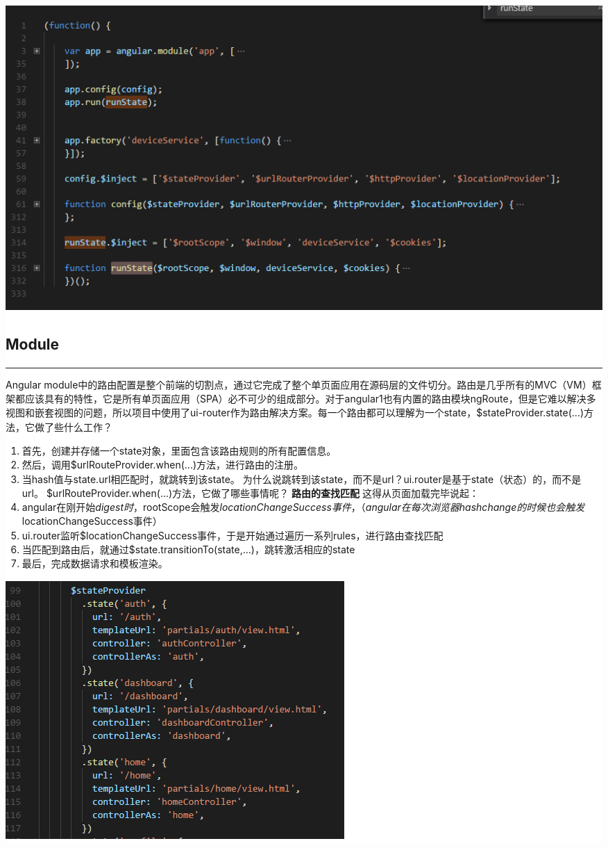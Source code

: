 ![](./images/app.png 'app')

## **Module**
***

Angular module中的路由配置是整个前端的切割点，通过它完成了整个单页面应用在源码层的文件切分。路由是几乎所有的MVC（VM）框架都应该具有的特性，它是所有单页面应用（SPA）必不可少的组成部分。对于angular1也有内置的路由模块ngRoute，但是它难以解决多视图和嵌套视图的问题，所以项目中使用了ui-router作为路由解决方案。每一个路由都可以理解为一个state，$stateProvider.state(...)方法，它做了些什么工作？
1. 首先，创建并存储一个state对象，里面包含该路由规则的所有配置信息。
2. 然后，调用$urlRouteProvider.when(...)方法，进行路由的注册。
3. 当hash值与state.url相匹配时，就跳转到该state。
为什么说跳转到该state，而不是url？ui.router是基于state（状态）的，而不是url。
$urlRouteProvider.when(...)方法，它做了哪些事情呢？
**路由的查找匹配**
这得从页面加载完毕说起：
1. angular在刚开始$digest时，$rootScope会触发$locationChangeSuccess事件，（angular在每次浏览器hash change的时候也会触发$locationChangeSuccess事件）
2. ui.router监听$locationChangeSuccess事件，于是开始通过遍历一系列rules，进行路由查找匹配
3. 当匹配到路由后，就通过$state.transitionTo(state,...)，跳转激活相应的state
4. 最后，完成数据请求和模板渲染。

![](./images/controller.png 'controller')